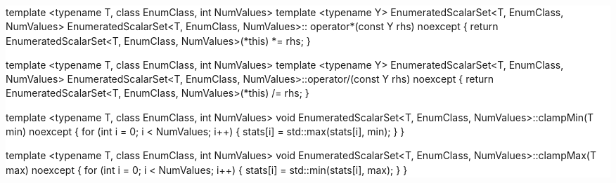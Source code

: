 template &lt;typename T, class EnumClass, int NumValues>
template &lt;typename Y>
EnumeratedScalarSet&lt;T, EnumClass, NumValues>
    EnumeratedScalarSet&lt;T, EnumClass, NumValues>::
    operator*(const Y rhs) noexcept {
  return EnumeratedScalarSet&lt;T, EnumClass, NumValues>(*this) *= rhs;
}

template &lt;typename T, class EnumClass, int NumValues>
template &lt;typename Y>
EnumeratedScalarSet&lt;T, EnumClass, NumValues>
EnumeratedScalarSet&lt;T, EnumClass, NumValues>::operator/(const Y rhs) noexcept {
  return EnumeratedScalarSet&lt;T, EnumClass, NumValues>(*this) /= rhs;
}

template &lt;typename T, class EnumClass, int NumValues>
void EnumeratedScalarSet&lt;T, EnumClass, NumValues>::clampMin(T min) noexcept {
  for (int i = 0; i &lt; NumValues; i++) {
    stats[i] = std::max(stats[i], min);
  }
}

template &lt;typename T, class EnumClass, int NumValues>
void EnumeratedScalarSet&lt;T, EnumClass, NumValues>::clampMax(T max) noexcept {
  for (int i = 0; i &lt; NumValues; i++) {
    stats[i] = std::min(stats[i], max);
  }
}
</pre>